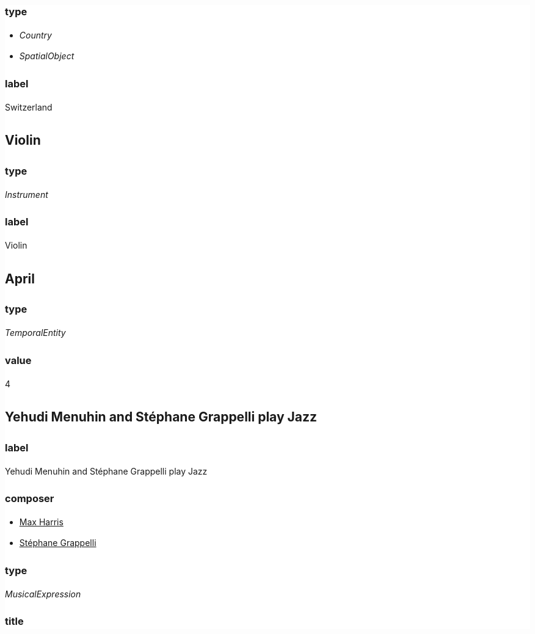 ### type

 - *Country*

 - *SpatialObject*

### label


Switzerland

## Violin

### type


*Instrument*

### label


Violin

## April

### type


*TemporalEntity*

### value


4

## Yehudi Menuhin and Stéphane Grappelli play Jazz

### label


Yehudi Menuhin and Stéphane Grappelli play Jazz

### composer

 - [Max Harris](#Max-Harris)

 - [Stéphane Grappelli](#Stéphane-Grappelli)

### type


*MusicalExpression*

### title

